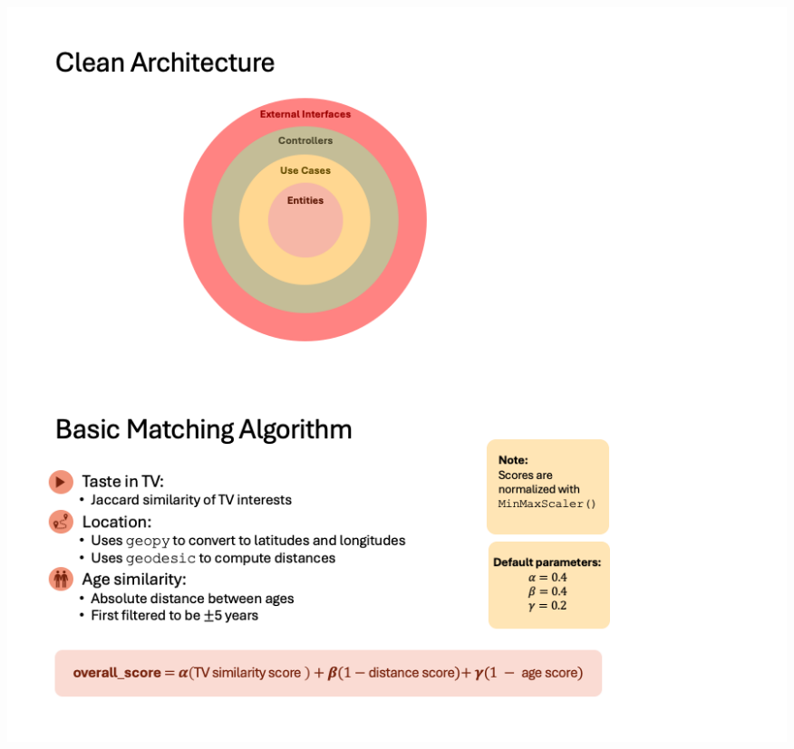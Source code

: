 <img src="https://github.com/Qiyiiii/py_g22/blob/main/imgs/Slide5.png" alt="slide 5" width="700" height="400">
<img src="https://github.com/Qiyiiii/py_g22/blob/main/imgs/Slide6.png" alt="slide 6" width="700" height="400">
